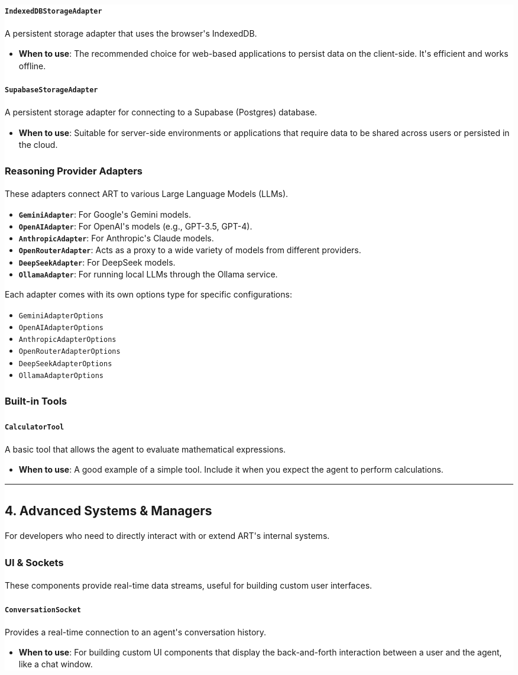 #### `IndexedDBStorageAdapter`

A persistent storage adapter that uses the browser's IndexedDB.
-   **When to use**: The recommended choice for web-based applications to persist data on the client-side. It's efficient and works offline.

#### `SupabaseStorageAdapter`

A persistent storage adapter for connecting to a Supabase (Postgres) database.
-   **When to use**: Suitable for server-side environments or applications that require data to be shared across users or persisted in the cloud.

### Reasoning Provider Adapters

These adapters connect ART to various Large Language Models (LLMs).

-   **`GeminiAdapter`**: For Google's Gemini models.
-   **`OpenAIAdapter`**: For OpenAI's models (e.g., GPT-3.5, GPT-4).
-   **`AnthropicAdapter`**: For Anthropic's Claude models.
-   **`OpenRouterAdapter`**: Acts as a proxy to a wide variety of models from different providers.
-   **`DeepSeekAdapter`**: For DeepSeek models.
-   **`OllamaAdapter`**: For running local LLMs through the Ollama service.

Each adapter comes with its own options type for specific configurations:
-   `GeminiAdapterOptions`
-   `OpenAIAdapterOptions`
-   `AnthropicAdapterOptions`
-   `OpenRouterAdapterOptions`
-   `DeepSeekAdapterOptions`
-   `OllamaAdapterOptions`

### Built-in Tools

#### `CalculatorTool`

A basic tool that allows the agent to evaluate mathematical expressions.
-   **When to use**: A good example of a simple tool. Include it when you expect the agent to perform calculations.

---

## 4. Advanced Systems & Managers

For developers who need to directly interact with or extend ART's internal systems.

### UI & Sockets

These components provide real-time data streams, useful for building custom user interfaces.

#### `ConversationSocket`

Provides a real-time connection to an agent's conversation history.
-   **When to use**: For building custom UI components that display the back-and-forth interaction between a user and the agent, like a chat window.

